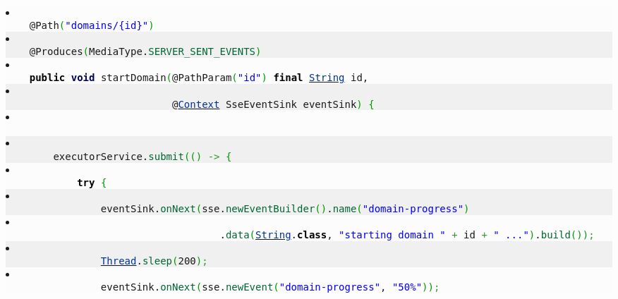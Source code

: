<li style="background: #fcfcfc;"><div style="font: normal normal 1em/1.2em monospace; margin:0; padding:0; background:none; vertical-align:top;">&nbsp; &nbsp; @Path<span style="color: #009900;">&#40;</span><span style="color: #0000ff;">&quot;domains/{id}&quot;</span><span style="color: #009900;">&#41;</span></div></li>
<li style="background: #f0f0f0;"><div style="font: normal normal 1em/1.2em monospace; margin:0; padding:0; background:none; vertical-align:top;">&nbsp; &nbsp; @Produces<span style="color: #009900;">&#40;</span>MediaType.<span style="color: #006633;">SERVER_SENT_EVENTS</span><span style="color: #009900;">&#41;</span></div></li>
<li style="background: #fcfcfc;"><div style="font: normal normal 1em/1.2em monospace; margin:0; padding:0; background:none; vertical-align:top;">&nbsp; &nbsp; <span style="color: #000000; font-weight: bold;">public</span> <span style="color: #000066; font-weight: bold;">void</span> startDomain<span style="color: #009900;">&#40;</span>@PathParam<span style="color: #009900;">&#40;</span><span style="color: #0000ff;">&quot;id&quot;</span><span style="color: #009900;">&#41;</span> <span style="color: #000000; font-weight: bold;">final</span> <a href="http://www.google.com/search?hl=en&amp;q=allinurl%3Astring+java.sun.com&amp;btnI=I%27m%20Feeling%20Lucky"><span style="color: #003399;">String</span></a> id,</div></li>
<li style="background: #f0f0f0;"><div style="font: normal normal 1em/1.2em monospace; margin:0; padding:0; background:none; vertical-align:top;">&nbsp; &nbsp; &nbsp; &nbsp; &nbsp; &nbsp; &nbsp; &nbsp; &nbsp; &nbsp; &nbsp; &nbsp; &nbsp; &nbsp; @<a href="http://www.google.com/search?hl=en&amp;q=allinurl%3Acontext+java.sun.com&amp;btnI=I%27m%20Feeling%20Lucky"><span style="color: #003399;">Context</span></a> SseEventSink eventSink<span style="color: #009900;">&#41;</span> <span style="color: #009900;">&#123;</span></div></li>
<li style="background: #fcfcfc;"><div style="font: normal normal 1em/1.2em monospace; margin:0; padding:0; background:none; vertical-align:top;">&nbsp;</div></li>
<li style="background: #f0f0f0;"><div style="font: normal normal 1em/1.2em monospace; margin:0; padding:0; background:none; vertical-align:top;">&nbsp; &nbsp; &nbsp; &nbsp; executorService.<span style="color: #006633;">submit</span><span style="color: #009900;">&#40;</span><span style="color: #009900;">&#40;</span><span style="color: #009900;">&#41;</span> <span style="color: #339933;">-&gt;</span> <span style="color: #009900;">&#123;</span></div></li>
<li style="background: #fcfcfc;"><div style="font: normal normal 1em/1.2em monospace; margin:0; padding:0; background:none; vertical-align:top;">&nbsp; &nbsp; &nbsp; &nbsp; &nbsp; &nbsp; <span style="color: #000000; font-weight: bold;">try</span> <span style="color: #009900;">&#123;</span></div></li>
<li style="background: #f0f0f0;"><div style="font: normal normal 1em/1.2em monospace; margin:0; padding:0; background:none; vertical-align:top;">&nbsp; &nbsp; &nbsp; &nbsp; &nbsp; &nbsp; &nbsp; &nbsp; eventSink.<span style="color: #006633;">onNext</span><span style="color: #009900;">&#40;</span>sse.<span style="color: #006633;">newEventBuilder</span><span style="color: #009900;">&#40;</span><span style="color: #009900;">&#41;</span>.<span style="color: #006633;">name</span><span style="color: #009900;">&#40;</span><span style="color: #0000ff;">&quot;domain-progress&quot;</span><span style="color: #009900;">&#41;</span></div></li>
<li style="background: #fcfcfc;"><div style="font: normal normal 1em/1.2em monospace; margin:0; padding:0; background:none; vertical-align:top;">&nbsp; &nbsp; &nbsp; &nbsp; &nbsp; &nbsp; &nbsp; &nbsp; &nbsp; &nbsp; &nbsp; &nbsp; &nbsp; &nbsp; &nbsp; &nbsp; &nbsp; &nbsp; .<span style="color: #006633;">data</span><span style="color: #009900;">&#40;</span><a href="http://www.google.com/search?hl=en&amp;q=allinurl%3Astring+java.sun.com&amp;btnI=I%27m%20Feeling%20Lucky"><span style="color: #003399;">String</span></a>.<span style="color: #000000; font-weight: bold;">class</span>, <span style="color: #0000ff;">&quot;starting domain &quot;</span> <span style="color: #339933;">+</span> id <span style="color: #339933;">+</span> <span style="color: #0000ff;">&quot; ...&quot;</span><span style="color: #009900;">&#41;</span>.<span style="color: #006633;">build</span><span style="color: #009900;">&#40;</span><span style="color: #009900;">&#41;</span><span style="color: #009900;">&#41;</span><span style="color: #339933;">;</span></div></li>
<li style="background: #f0f0f0;"><div style="font: normal normal 1em/1.2em monospace; margin:0; padding:0; background:none; vertical-align:top;">&nbsp; &nbsp; &nbsp; &nbsp; &nbsp; &nbsp; &nbsp; &nbsp; <a href="http://www.google.com/search?hl=en&amp;q=allinurl%3Athread+java.sun.com&amp;btnI=I%27m%20Feeling%20Lucky"><span style="color: #003399;">Thread</span></a>.<span style="color: #006633;">sleep</span><span style="color: #009900;">&#40;</span>200<span style="color: #009900;">&#41;</span><span style="color: #339933;">;</span></div></li>
<li style="background: #fcfcfc;"><div style="font: normal normal 1em/1.2em monospace; margin:0; padding:0; background:none; vertical-align:top;">&nbsp; &nbsp; &nbsp; &nbsp; &nbsp; &nbsp; &nbsp; &nbsp; eventSink.<span style="color: #006633;">onNext</span><span style="color: #009900;">&#40;</span>sse.<span style="color: #006633;">newEvent</span><span style="color: #009900;">&#40;</span><span style="color: #0000ff;">&quot;domain-progress&quot;</span>, <span style="color: #0000ff;">&quot;50%&quot;</span><span style="color: #009900;">&#41;</span><span style="color: #009900;">&#41;</span><span style="color: #339933;">;</span></div></li>